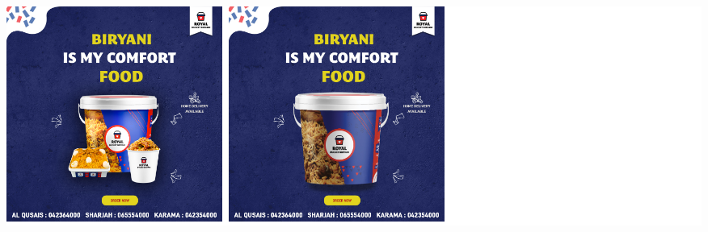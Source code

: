 <img src="images/Biryani is my comfort food 1.jpg" alt="Alt Text" width="267">&nbsp;&nbsp;<img src="images/Biryani is my comfort food copy.jpg" alt="Alt Text" width="267">&nbsp;&nbsp;